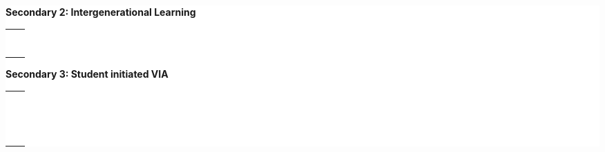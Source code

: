 <p><strong>Secondary 2: Intergenerational Learning</strong>
</p>
<p></p>
<table style="minWidth: 50px">
<colgroup>
<col>
<col>
</colgroup>
<tbody>
<tr>
<td rowspan="1" colspan="1">
<p></p>
<div class="isomer-image-wrapper">
<img style="width: 100%" height="auto" width="100%" alt="" src="/images/2025 Sl update wenbin/Picture30.jpg">
</div>
</td>
<td rowspan="1" colspan="1">
<p></p>
<div class="isomer-image-wrapper">
<img style="width: 100%" height="auto" width="100%" alt="" src="/images/2025 Sl update wenbin/Picture31.jpg">
</div>
</td>
</tr>
</tbody>
</table>
<p><strong>Secondary 3: Student initiated VIA</strong>
</p>
<table style="minWidth: 50px">
<colgroup>
<col>
<col>
</colgroup>
<tbody>
<tr>
<td rowspan="1" colspan="1">
<p></p>
<div class="isomer-image-wrapper">
<img style="width: 100%" height="auto" width="100%" alt="" src="/images/2025 Sl update wenbin/Picture32.jpg">
</div>
</td>
<td rowspan="1" colspan="1">
<p></p>
<div class="isomer-image-wrapper">
<img style="width: 100%" height="auto" width="100%" alt="" src="/images/2025 Sl update wenbin/Picture33.jpg">
</div>
</td>
</tr>
<tr>
<td rowspan="1" colspan="1">
<p></p>
<div class="isomer-image-wrapper">
<img style="width: 100%" height="auto" width="100%" alt="" src="/images/2025 Sl update wenbin/Picture34.jpg">
</div>
</td>
<td rowspan="1" colspan="1">
<p></p>
<div class="isomer-image-wrapper">
<img style="width: 100%" height="auto" width="100%" alt="" src="/images/2025 Sl update wenbin/Picture35.jpg">
</div>
</td>